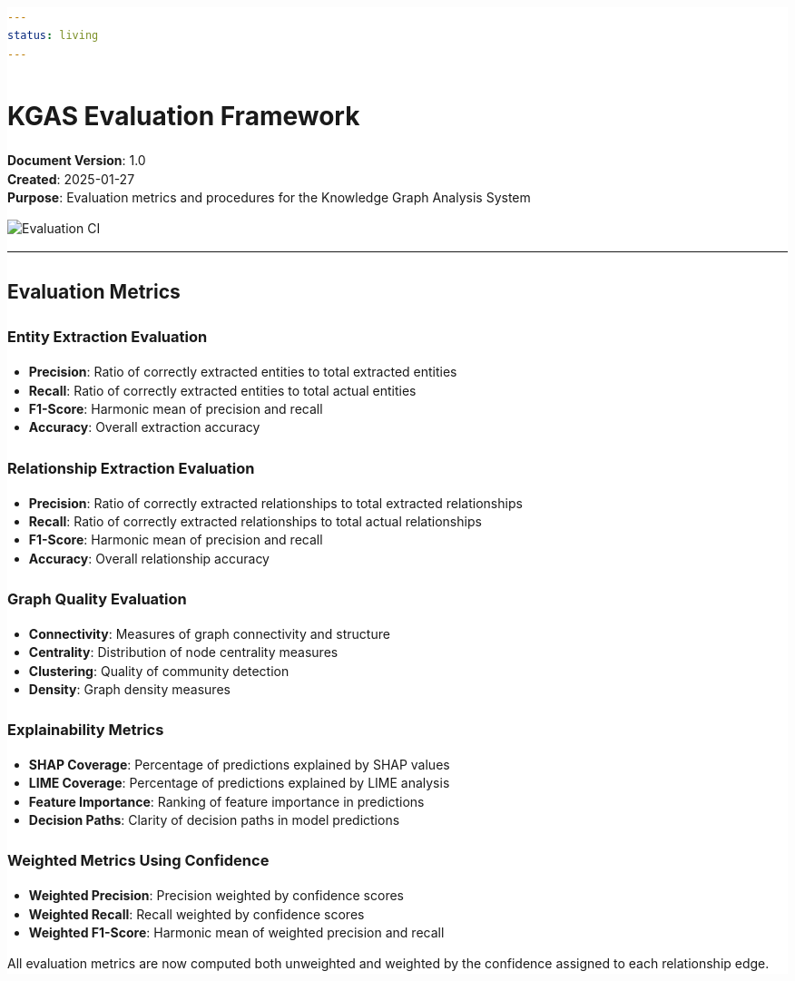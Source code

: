 ```yaml
---
status: living
---
```


# KGAS Evaluation Framework

**Document Version**: 1.0  
**Created**: 2025-01-27  
**Purpose**: Evaluation metrics and procedures for the Knowledge Graph Analysis System

![Evaluation CI](https://github.com/your-org/kgas/actions/workflows/eval.yml/badge.svg)

---

## Evaluation Metrics

### Entity Extraction Evaluation
- **Precision**: Ratio of correctly extracted entities to total extracted entities
- **Recall**: Ratio of correctly extracted entities to total actual entities
- **F1-Score**: Harmonic mean of precision and recall
- **Accuracy**: Overall extraction accuracy

### Relationship Extraction Evaluation
- **Precision**: Ratio of correctly extracted relationships to total extracted relationships
- **Recall**: Ratio of correctly extracted relationships to total actual relationships
- **F1-Score**: Harmonic mean of precision and recall
- **Accuracy**: Overall relationship accuracy

### Graph Quality Evaluation
- **Connectivity**: Measures of graph connectivity and structure
- **Centrality**: Distribution of node centrality measures
- **Clustering**: Quality of community detection
- **Density**: Graph density measures

### Explainability Metrics
- **SHAP Coverage**: Percentage of predictions explained by SHAP values
- **LIME Coverage**: Percentage of predictions explained by LIME analysis
- **Feature Importance**: Ranking of feature importance in predictions
- **Decision Paths**: Clarity of decision paths in model predictions

### Weighted Metrics Using Confidence
- **Weighted Precision**: Precision weighted by confidence scores
- **Weighted Recall**: Recall weighted by confidence scores
- **Weighted F1-Score**: Harmonic mean of weighted precision and recall

All evaluation metrics are now computed both unweighted and weighted by the confidence assigned to each relationship edge.
